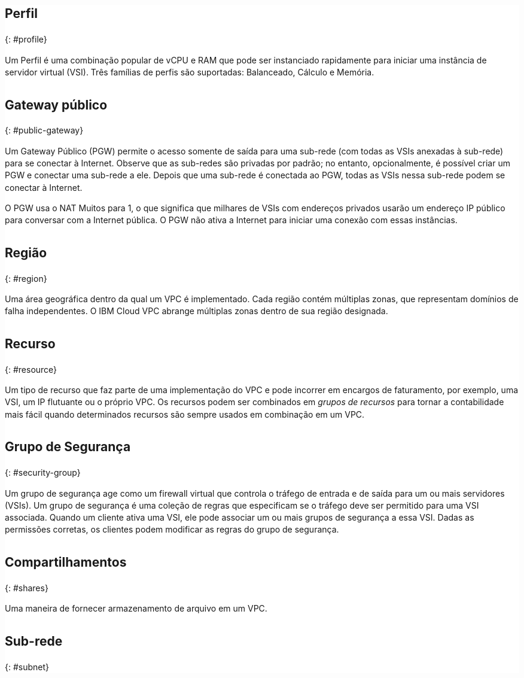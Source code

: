 ## Perfil
{: #profile}

Um Perfil é uma combinação popular de vCPU e RAM que pode ser instanciado rapidamente para iniciar uma instância de servidor virtual (VSI). Três famílias de perfis são suportadas: Balanceado, Cálculo e Memória.


## Gateway público
{: #public-gateway}

Um Gateway Público (PGW) permite o acesso somente de saída para uma sub-rede (com todas as VSIs anexadas à sub-rede) para se conectar à Internet. Observe que as sub-redes são privadas por padrão; no entanto, opcionalmente, é possível criar um PGW e conectar uma sub-rede a ele. Depois que uma sub-rede é conectada ao PGW, todas as VSIs nessa sub-rede podem se conectar à Internet.

O PGW usa o NAT Muitos para 1, o que significa que milhares de VSIs com endereços privados usarão um endereço IP público para conversar com a Internet pública. O PGW não ativa a Internet para iniciar uma conexão com essas instâncias.

## Região
{: #region}

Uma área geográfica dentro da qual um VPC é implementado. Cada região contém múltiplas zonas, que representam domínios de falha independentes. O IBM Cloud VPC abrange múltiplas zonas dentro de sua região designada.

## Recurso
{: #resource}

Um tipo de recurso que faz parte de uma implementação do VPC e pode incorrer em encargos de faturamento, por exemplo, uma VSI, um IP flutuante ou o próprio VPC. Os recursos podem ser combinados em _grupos de recursos_ para tornar a contabilidade mais fácil quando determinados recursos são sempre usados em combinação em um VPC.

## Grupo de Segurança
{: #security-group}

Um grupo de segurança age como um firewall virtual que controla o tráfego de entrada e de saída para um ou mais servidores (VSIs). Um grupo de segurança é uma coleção de regras que especificam se o tráfego deve ser permitido para uma VSI associada. Quando um cliente ativa uma VSI, ele pode associar um ou mais grupos de segurança a essa VSI. Dadas as permissões corretas, os clientes podem modificar as regras do grupo de segurança.

## Compartilhamentos
{: #shares}

Uma maneira de fornecer armazenamento de arquivo em um VPC.

## Sub-rede
{: #subnet}
